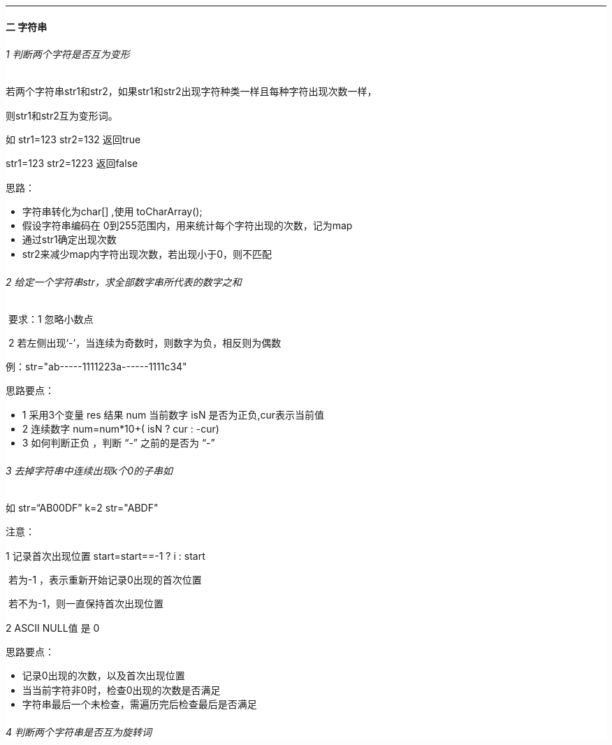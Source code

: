 



------



#### 二 字符串

###### 1 判断两个字符是否互为变形

 若两个字符串str1和str2，如果str1和str2出现字符种类一样且每种字符出现次数一样，

 则str1和str2互为变形词。

 如 str1=123     str2=132 返回true

 str1=123   str2=1223 返回false

 思路：

- 字符串转化为char[] ,使用 toCharArray();
- 假设字符串编码在 0到255范围内，用来统计每个字符出现的次数，记为map
- 通过str1确定出现次数
- str2来减少map内字符出现次数，若出现小于0，则不匹配

###### 2  给定一个字符串str，求全部数字串所代表的数字之和

​    要求：1 忽略小数点

​               2 若左侧出现‘-’，当连续为奇数时，则数字为负，相反则为偶数

   例：str="ab-----1111223a------1111c34"

   思路要点：

- 1 采用3个变量 res 结果 num 当前数字 isN 是否为正负,cur表示当前值
- 2 连续数字 num=num*10+( isN ? cur : -cur)
- 3 如何判断正负 ，判断 “-” 之前的是否为 “-”

###### 3 去掉字符串中连续出现k个0的子串如

如 str=“AB00DF” k=2  str="ABDF"

注意： 

   1 记录首次出现位置 start=start==-1 ? i : start 

​	若为-1 ，表示重新开始记录0出现的首次位置

​	若不为-1，则一直保持首次出现位置

   2 ASCII NULL值 是 0



思路要点：

- 记录0出现的次数，以及首次出现位置
- 当当前字符非0时，检查0出现的次数是否满足
- 字符串最后一个未检查，需遍历完后检查最后是否满足

###### 4 判断两个字符串是否互为旋转词
